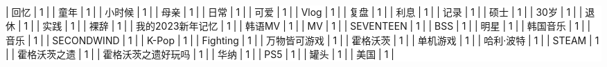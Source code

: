 | 回忆 | 1 |
| 童年 | 1 |
| 小时候 | 1 |
| 母亲 | 1 |
| 日常 | 1 |
| 可爱 | 1 |
| Vlog | 1 |
| 复盘 | 1 |
| 利息 | 1 |
| 记录 | 1 |
| 硕士 | 1 |
| 30岁 | 1 |
| 退休 | 1 |
| 实践 | 1 |
| 裸辞 | 1 |
| 我的2023新年记忆 | 1 |
| 韩语MV | 1 |
| MV | 1 |
| SEVENTEEN | 1 |
| BSS | 1 |
| 明星 | 1 |
| 韩国音乐 | 1 |
| 音乐 | 1 |
| SECONDWIND | 1 |
| K-Pop | 1 |
| Fighting | 1 |
| 万物皆可游戏 | 1 |
| 霍格沃茨 | 1 |
| 单机游戏 | 1 |
| 哈利·波特 | 1 |
| STEAM | 1 |
| 霍格沃茨之遗 | 1 |
| 霍格沃茨之遗好玩吗 | 1 |
| 华纳 | 1 |
| PS5 | 1 |
| 罐头 | 1 |
| 美国 | 1 |